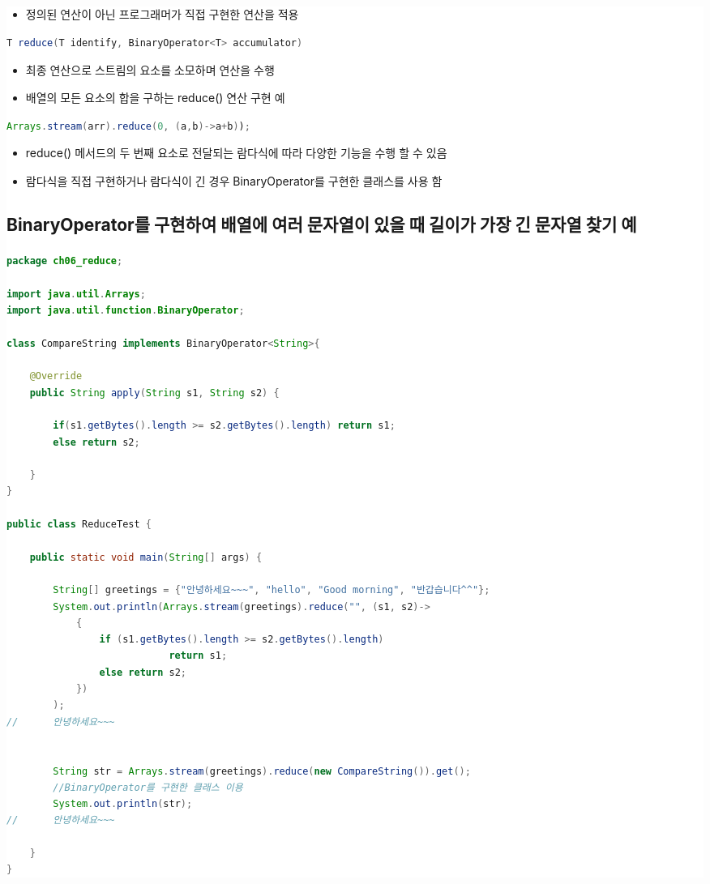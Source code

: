 - 정의된 연산이 아닌 프로그래머가 직접 구현한 연산을 적용
```java
T reduce(T identify, BinaryOperator<T> accumulator)
```

- 최종 연산으로 스트림의 요소를 소모하며 연산을 수행

- 배열의 모든 요소의 합을 구하는 reduce() 연산 구현 예

```java
Arrays.stream(arr).reduce(0, (a,b)->a+b));
```
- reduce() 메서드의 두 번째 요소로 전달되는 람다식에 따라 다양한 기능을 수행 할 수 있음

- 람다식을 직접 구현하거나 람다식이 긴 경우 BinaryOperator를 구현한 클래스를 사용 함

## BinaryOperator를 구현하여 배열에 여러 문자열이 있을 때 길이가 가장 긴 문자열 찾기 예

```java
package ch06_reduce;

import java.util.Arrays;
import java.util.function.BinaryOperator;

class CompareString implements BinaryOperator<String>{

	@Override
	public String apply(String s1, String s2) {
		
		if(s1.getBytes().length >= s2.getBytes().length) return s1;
		else return s2;
		
	}
}

public class ReduceTest {

	public static void main(String[] args) {
		
		String[] greetings = {"안녕하세요~~~", "hello", "Good morning", "반갑습니다^^"};
		System.out.println(Arrays.stream(greetings).reduce("", (s1, s2)-> 
	        {
	        	if (s1.getBytes().length >= s2.getBytes().length) 
	                        return s1;
	        	else return s2;
	        })
		); 
//		안녕하세요~~~

		
		String str = Arrays.stream(greetings).reduce(new CompareString()).get();
		//BinaryOperator를 구현한 클래스 이용
		System.out.println(str);
//		안녕하세요~~~
		
	}
}

```
